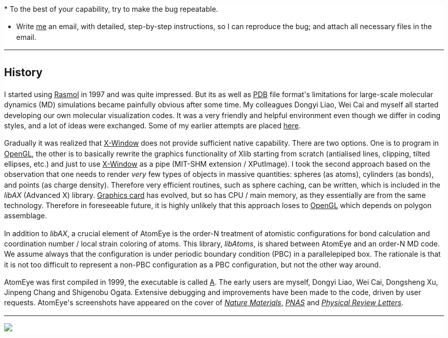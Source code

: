 <a name="bugreport">*   To the best of your capability, try to make the bug repeatable.</a>
*   <a name="bugreport">Write</a> [me](http://164.107.79.177/lij/card.html) an email, with detailed, step-by-step instructions, so I can reproduce the bug; and attach all necessary files in the email.

* * *

<a name="history">

## History

I started using</a> [Rasmol](http://www.bernstein-plus-sons.com/software/rasmol/) in 1997 and was quite impressed. But its as well as [PDB](http://www.rcsb.org/pdb/) file format's limitations for large-scale molecular dynamics (MD) simulations became painfully obvious after some time. My colleagues Dongyi Liao, Wei Cai and myself all started developing our own molecular visualization codes. It was a very friendly and helpful environment even though we differ in coding styles, and a lot of ideas were exchanged. Some of my earlier attempts are placed [here](../).

Gradually it was realized that [X-Window](http://www.x.org/) does not provide sufficient native capability. There are two options. One is to program in [OpenGL](http://www.opengl.org/), the other is to basically rewrite the graphics functionality of Xlib starting from scratch (antialised lines, clipping, tilted ellipses, etc.) and just to use [X-Window](http://www.x.org/) as a pipe (MIT-SHM extension / XPutImage). I took the second approach based on the observation that one needs to render _very_ few types of objects in massive quantities: spheres (as atoms), cylinders (as bonds), and points (as charge density). Therefore very efficient routines, such as sphere caching, can be written, which is included in the _libAX_ (Advanced X) library. [Graphics card](http://www.nvidia.com) has evolved, but so has CPU / main memory, as they essentially are from the same technology. Therefore in foreseeable future, it is highly unlikely that this approach loses to [OpenGL](http://www.opengl.org/) which depends on polygon assemblage.

In addition to _libAX_, a crucial element of AtomEye is the order-N treatment of atomistic configurations for bond calculation and coordination number / local strain coloring of atoms. This library, _libAtoms_, is shared between AtomEye and an order-N MD code. We assume always that the configuration is under periodic boundary condition (PBC) in a parallelepiped box. The rationale is that it is not too difficult to represent a non-PBC configuration as a PBC configuration, but not the other way around.

AtomEye was first compiled in 1999, the executable is called [A](#download). The early users are myself, Dongyi Liao, Wei Cai, Dongsheng Xu, Jinpeng Chang and Shigenobu Ogata. Extensive debugging and improvements have been made to the code, driven by user requests. AtomEye's screenshots have appeared on the cover of [_Nature Materials_](Gallery/Covers/NatureMaterialsNov2007Volume6No11/IE.pdf), [_PNAS_](Gallery/Covers/PNASFeb2007Volume104No9/InterfacialPlasticity.pdf) and [_Physical Review Letters_](Gallery/Covers/PRLJan2008Volume100No2/cv100002.pdf).

* * *

<address></address>

![](http://li.mit.edu/cgi-bin/AtomEyeCounter.cgi)
